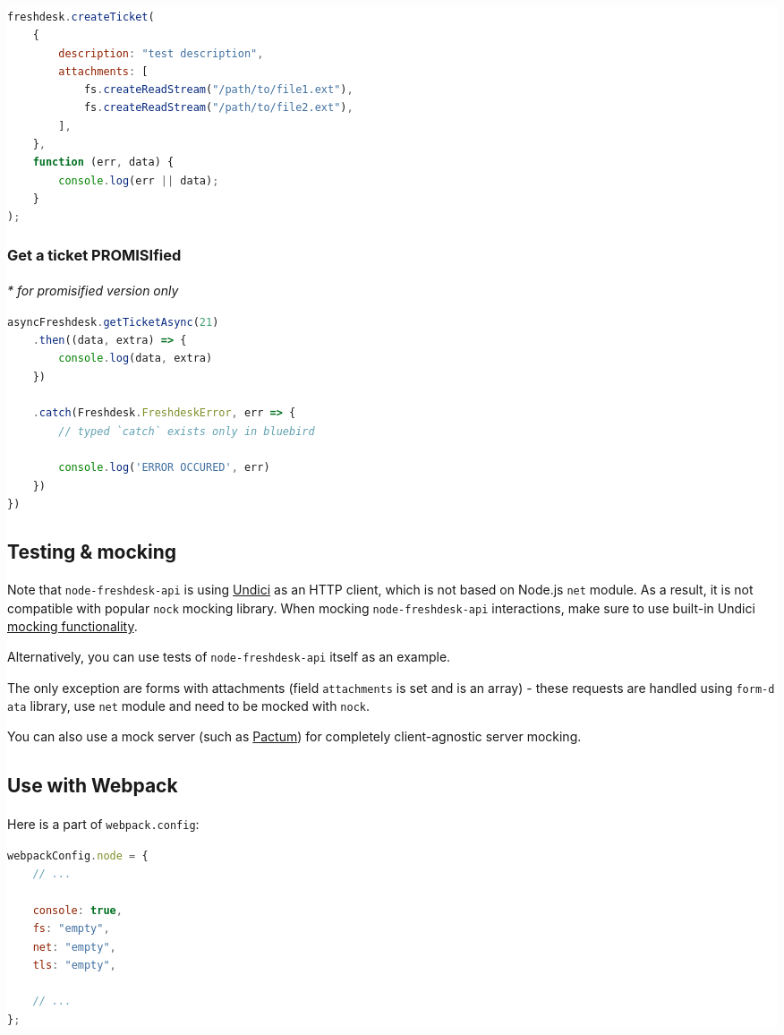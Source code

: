 ```javascript
freshdesk.createTicket(
	{
		description: "test description",
		attachments: [
			fs.createReadStream("/path/to/file1.ext"),
			fs.createReadStream("/path/to/file2.ext"),
		],
	},
	function (err, data) {
		console.log(err || data);
	}
);
```

### Get a ticket PROMISIfied

_\* for promisified version only_

```javascript
asyncFreshdesk.getTicketAsync(21)
    .then((data, extra) => {
        console.log(data, extra)
    })

    .catch(Freshdesk.FreshdeskError, err => {
        // typed `catch` exists only in bluebird

        console.log('ERROR OCCURED', err)
    })
})

```

## Testing & mocking

Note that `node-freshdesk-api` is using [Undici](https://github.com/nodejs/undici) as an HTTP client, which is not based on Node.js `net` module. As a result, it is not compatible with popular `nock` mocking library. When mocking `node-freshdesk-api` interactions, make sure to use built-in Undici [mocking functionality](https://github.com/nodejs/undici/blob/main/docs/api/MockPool.md).

Alternatively, you can use tests of `node-freshdesk-api` itself as an example.

The only exception are forms with attachments (field `attachments` is set and is an array) - these requests are handled using `form-data` library, use `net` module and need to be mocked with `nock`.

You can also use a mock server (such as [Pactum](https://github.com/pactumjs/pactum)) for completely client-agnostic server mocking. 

## Use with Webpack

Here is a part of `webpack.config`:

```js
webpackConfig.node = {
	// ...

	console: true,
	fs: "empty",
	net: "empty",
	tls: "empty",

	// ...
};
```
